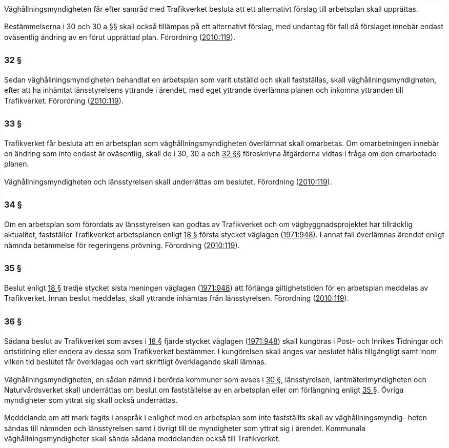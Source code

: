 Väghållningsmyndigheten får efter samråd med Trafikverket besluta att ett alternativt förslag till arbetsplan skall upprättas.

Bestämmelserna i 30 och [30 a §](#30a)§ skall också tillämpas på ett alternativt förslag, med undantag för fall då förslaget innebär endast oväsentlig ändring av en förut upprättad plan. Förordning ([2010:119](https://selex.se/eli/sfs/2010/119)).

### 32 §

Sedan väghållningsmyndigheten behandlat en arbetsplan som varit utställd och skall fastställas, skall väghållningsmyndigheten, efter att ha inhämtat länsstyrelsens yttrande i ärendet, med eget yttrande överlämna planen och inkomna yttranden till Trafikverket. Förordning ([2010:119](https://selex.se/eli/sfs/2010/119)).

### 33 §

Trafikverket får besluta att en arbetsplan som väghållningsmyndigheten överlämnat skall omarbetas. Om omarbetningen innebär en ändring som inte endast är oväsentlig, skall de i 30, 30 a och [32 §](#32)§ föreskrivna åtgärderna vidtas i fråga om den omarbetade planen.

Väghållningsmyndigheten och länsstyrelsen skall underrättas om beslutet. Förordning ([2010:119](https://selex.se/eli/sfs/2010/119)).

### 34 §

Om en arbetsplan som förordats av länsstyrelsen kan godtas av Trafikverket och om vägbyggnadsprojektet har tillräcklig aktualitet, fastställer Trafikverket arbetsplanen enligt [18 §](#18) första stycket väglagen ([1971:948](https://selex.se/eli/sfs/1971/948)). I annat fall överlämnas ärendet enligt nämnda betämmelse för regeringens prövning. Förordning ([2010:119](https://selex.se/eli/sfs/2010/119)).

### 35 §

Beslut enligt [18 §](#18) tredje stycket sista meningen väglagen ([1971:948](https://selex.se/eli/sfs/1971/948)) att förlänga giltighetstiden för en arbetsplan meddelas av Trafikverket. Innan beslut meddelas, skall yttrande inhämtas från länsstyrelsen. Förordning ([2010:119](https://selex.se/eli/sfs/2010/119)).

### 36 §

Sådana beslut av Trafikverket som avses i [18 §](#18) fjärde stycket väglagen ([1971:948](https://selex.se/eli/sfs/1971/948)) skall kungöras i Post- och Inrikes Tidningar och ortstidning eller endera av dessa som Trafikverket bestämmer. I kungörelsen skall anges var beslutet hålls tillgängligt samt inom vilken tid beslutet får överklagas och vart skriftligt överklagande skall lämnas.

Väghållningsmyndigheten, en sådan nämnd i berörda kommuner som avses i [30 §](#30), länsstyrelsen, lantmäterimyndigheten och Naturvårdsverket skall underrättas om beslut om fastställelse av en arbetsplan eller om förlängning enligt [35 §](#35). Övriga myndigheter som yttrat sig skall också underrättas.

Meddelande om att mark tagits i anspråk i enlighet med en arbetsplan som inte fastställts skall av väghållningsmyndig- heten sändas till nämnden och länsstyrelsen samt i övrigt till de myndigheter som yttrat sig i ärendet. Kommunala väghållningsmyndigheter skall sända sådana meddelanden också till Trafikverket.
